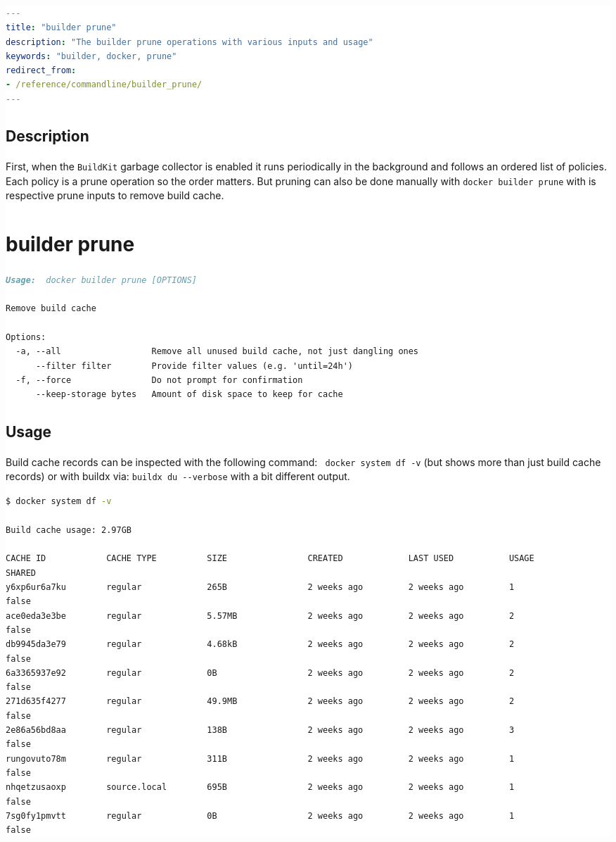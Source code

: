 ```yaml
---
title: "builder prune"
description: "The builder prune operations with various inputs and usage"
keywords: "builder, docker, prune"
redirect_from:
- /reference/commandline/builder_prune/
---
```




## Description

First, when the `BuildKit` garbage collector is enabled it runs periodically in the background and follows an ordered list of policies. Each policy is a prune operation so the order matters. But pruning can also be done manually with `docker builder prune` with is respective prune inputs to remove build cache.

# builder prune

```markdown
Usage:  docker builder prune [OPTIONS]

Remove build cache

Options:
  -a, --all                  Remove all unused build cache, not just dangling ones
      --filter filter        Provide filter values (e.g. 'until=24h')
  -f, --force                Do not prompt for confirmation
      --keep-storage bytes   Amount of disk space to keep for cache
```

## Usage

Build cache records can be inspected with the following command: ` docker system df -v`
(but shows more than just build cache records) or with buildx via: `buildx du --verbose`
with a bit different output.

```bash
$ docker system df -v

Build cache usage: 2.97GB

CACHE ID            CACHE TYPE          SIZE                CREATED             LAST USED           USAGE               SHARED
y6xp6ur6a7ku        regular             265B                2 weeks ago         2 weeks ago         1                   false
ace0eda3e3be        regular             5.57MB              2 weeks ago         2 weeks ago         2                   false
db9945da3e79        regular             4.68kB              2 weeks ago         2 weeks ago         2                   false
6a3365937e92        regular             0B                  2 weeks ago         2 weeks ago         2                   false
271d635f4277        regular             49.9MB              2 weeks ago         2 weeks ago         2                   false
2e86a56bd8aa        regular             138B                2 weeks ago         2 weeks ago         3                   false
rungovuto78m        regular             311B                2 weeks ago         2 weeks ago         1                   false
nhqetzusaoxp        source.local        695B                2 weeks ago         2 weeks ago         1                   false
7sg0fy1pmvtt        regular             0B                  2 weeks ago         2 weeks ago         1                   false
```